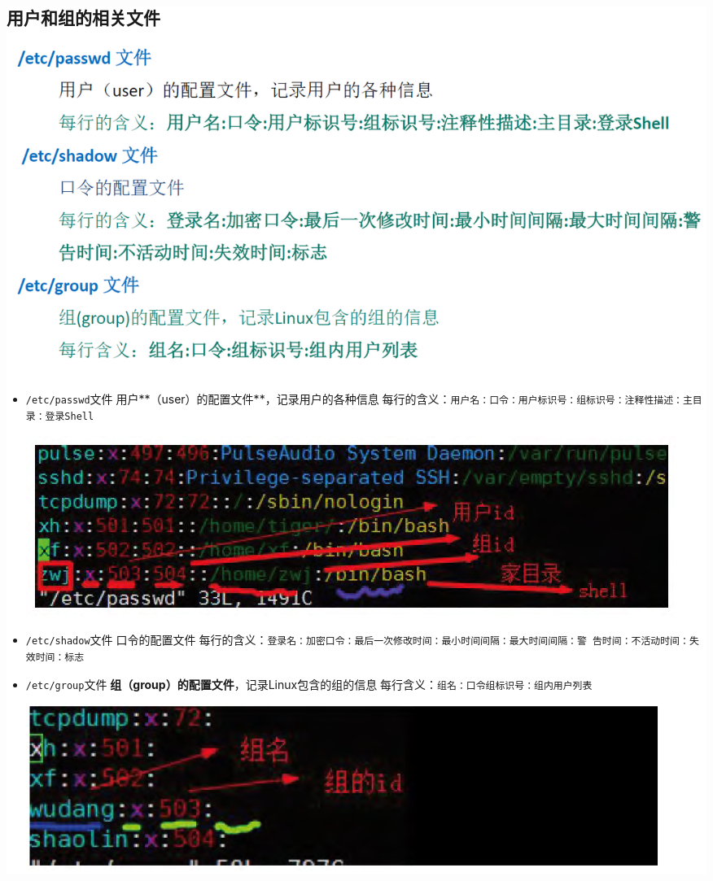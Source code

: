 ## 用户和组的相关文件

![image-20210428005255560](linux.assets/image-20210428005255560.png)

+ `/etc/passwd`文件
  用户**（user）的配置文件**，记录用户的各种信息
  每行的含义：`用户名：口令：用户标识号：组标识号：注释性描述：主目录：登录Shell`

  ![image-20210428010248553](linux.assets/image-20210428010248553.png)
+ `/etc/shadow`文件
  口令的配置文件
  每行的含义：`登录名：加密口令：最后一次修改时间：最小时间间隔：最大时间间隔：警 告时间：不活动时间：失效时间：标志`
+ `/etc/group`文件
  **组（group）的配置文件**，记录Linux包含的组的信息
  每行含义：`组名：口令组标识号：组内用户列表`

  ![image-20210428010304036](linux.assets/image-20210428010304036.png)
